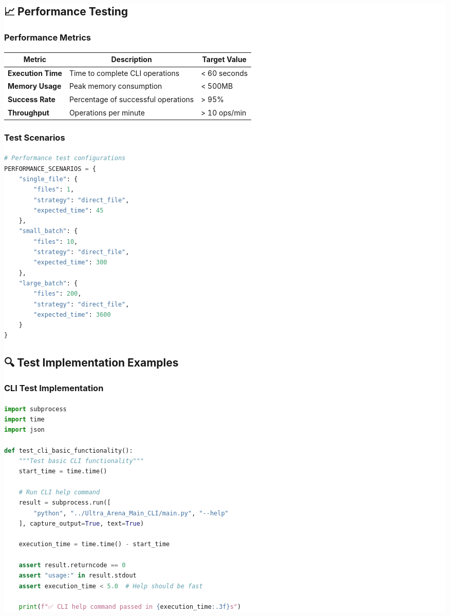 ## 📈 Performance Testing

### Performance Metrics
| Metric | Description | Target Value |
|--------|-------------|--------------|
| **Execution Time** | Time to complete CLI operations | < 60 seconds |
| **Memory Usage** | Peak memory consumption | < 500MB |
| **Success Rate** | Percentage of successful operations | > 95% |
| **Throughput** | Operations per minute | > 10 ops/min |

### Test Scenarios
```python
# Performance test configurations
PERFORMANCE_SCENARIOS = {
    "single_file": {
        "files": 1,
        "strategy": "direct_file",
        "expected_time": 45
    },
    "small_batch": {
        "files": 10,
        "strategy": "direct_file",
        "expected_time": 300
    },
    "large_batch": {
        "files": 200,
        "strategy": "direct_file",
        "expected_time": 3600
    }
}
```

## 🔍 Test Implementation Examples

### CLI Test Implementation
```python
import subprocess
import time
import json

def test_cli_basic_functionality():
    """Test basic CLI functionality"""
    start_time = time.time()
    
    # Run CLI help command
    result = subprocess.run([
        "python", "../Ultra_Arena_Main_CLI/main.py", "--help"
    ], capture_output=True, text=True)
    
    execution_time = time.time() - start_time
    
    assert result.returncode == 0
    assert "usage:" in result.stdout
    assert execution_time < 5.0  # Help should be fast
    
    print(f"✅ CLI help command passed in {execution_time:.3f}s")
```
